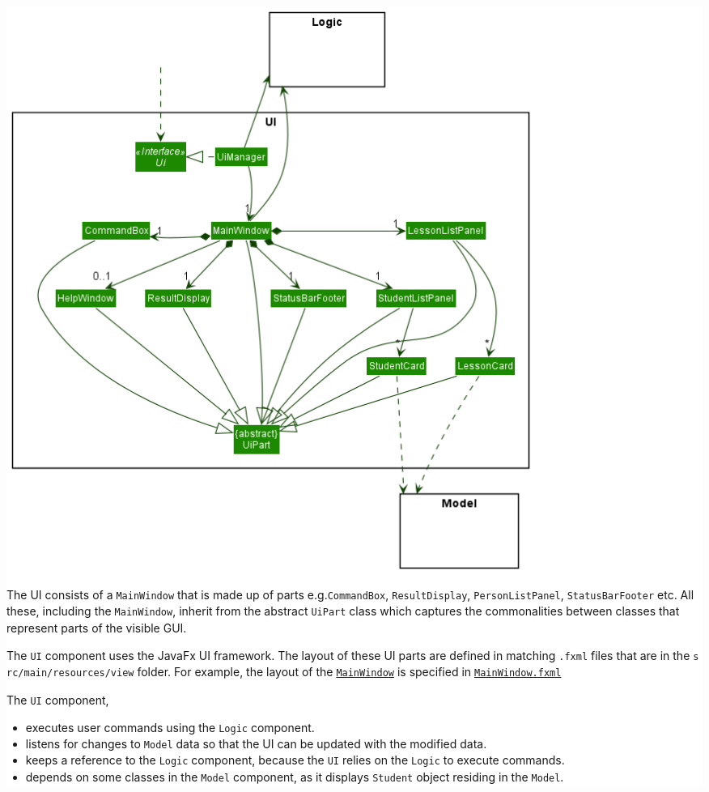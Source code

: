 <img alt="Structure of the UI Component" src="images/DeveloperGuideImage/UiClassDiagram.png" width="650"/>
</center>

The UI consists of a `MainWindow` that is made up of parts e.g.`CommandBox`, `ResultDisplay`, `PersonListPanel`, `StatusBarFooter` etc. All these, including the `MainWindow`, inherit from the abstract `UiPart` class which captures the commonalities between classes that represent parts of the visible GUI.

The `UI` component uses the JavaFx UI framework. The layout of these UI parts are defined in matching `.fxml` files that are in the `src/main/resources/view` folder. For example, the layout of the [`MainWindow`](https://github.com/AY2122S1-CS2103T-F13-4/tp/blob/master/src/main/java/seedu/tuitione/ui/MainWindow.java) is specified in [`MainWindow.fxml`](https://github.com/AY2122S1-CS2103T-F13-4/tp/blob/master/src/main/resources/view/MainWindow.fxml)

The `UI` component,

* executes user commands using the `Logic` component.
* listens for changes to `Model` data so that the UI can be updated with the modified data.
* keeps a reference to the `Logic` component, because the `UI` relies on the `Logic` to execute commands.
* depends on some classes in the `Model` component, as it displays `Student` object residing in the `Model`.

